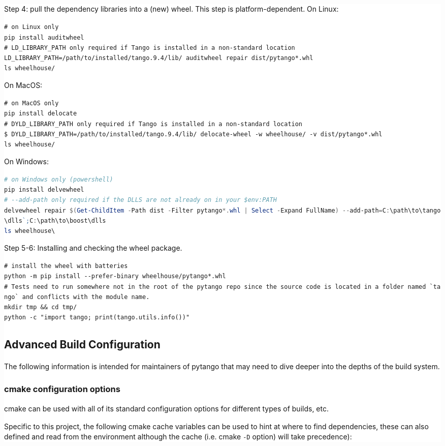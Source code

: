 Step 4: pull the dependency libraries into a (new) wheel. This step is platform-dependent.
On Linux:

```shell
# on Linux only
pip install auditwheel 
# LD_LIBRARY_PATH only required if Tango is installed in a non-standard location
LD_LIBRARY_PATH=/path/to/installed/tango.9.4/lib/ auditwheel repair dist/pytango*.whl  
ls wheelhouse/
```

On MacOS:

```shell
# on MacOS only
pip install delocate 
# DYLD_LIBRARY_PATH only required if Tango is installed in a non-standard location
$ DYLD_LIBRARY_PATH=/path/to/installed/tango.9.4/lib/ delocate-wheel -w wheelhouse/ -v dist/pytango*.whl
ls wheelhouse/
```

On Windows:

```powershell
# on Windows only (powershell)
pip install delvewheel
# --add-path only required if the DLLS are not already on in your $env:PATH
delvewheel repair $(Get-ChildItem -Path dist -Filter pytango*.whl | Select -Expand FullName) --add-path=C:\path\to\tango\dlls`;C:\path\to\boost\dlls
ls wheelhouse\
```

Step 5-6: Installing and checking the wheel package. 

```shell
# install the wheel with batteries
python -m pip install --prefer-binary wheelhouse/pytango*.whl
# Tests need to run somewhere not in the root of the pytango repo since the source code is located in a folder named `tango` and conflicts with the module name.
mkdir tmp && cd tmp/
python -c "import tango; print(tango.utils.info())"
```

## Advanced Build Configuration

The following information is intended for maintainers of pytango that may need to dive deeper into the depths of the build system.

### cmake configuration options

cmake can be used with all of its standard configuration options for different types of builds, etc.

Specific to this project, the following cmake cache variables can be used to hint at where to find dependencies, these can also defined and read from the environment although the cache (i.e. cmake `-D` option) will take precedence):
